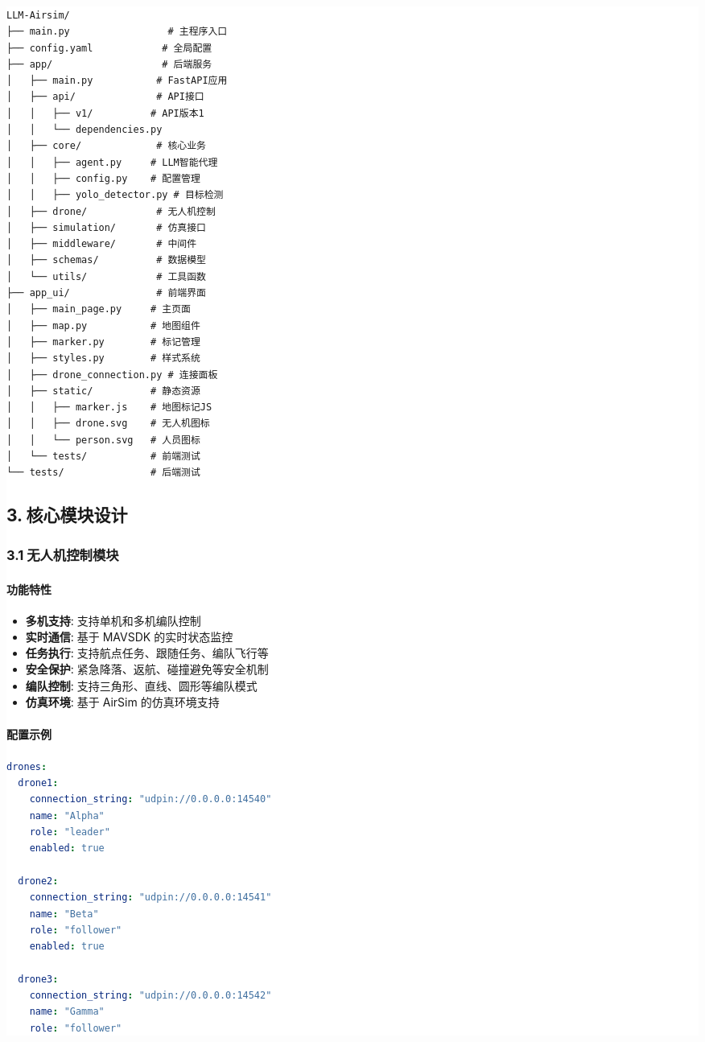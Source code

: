 ```
LLM-Airsim/
├── main.py                 # 主程序入口
├── config.yaml            # 全局配置
├── app/                   # 后端服务
│   ├── main.py           # FastAPI应用
│   ├── api/              # API接口
│   │   ├── v1/          # API版本1
│   │   └── dependencies.py
│   ├── core/             # 核心业务
│   │   ├── agent.py     # LLM智能代理
│   │   ├── config.py    # 配置管理
│   │   ├── yolo_detector.py # 目标检测
│   ├── drone/            # 无人机控制
│   ├── simulation/       # 仿真接口
│   ├── middleware/       # 中间件
│   ├── schemas/          # 数据模型
│   └── utils/            # 工具函数
├── app_ui/               # 前端界面
│   ├── main_page.py     # 主页面
│   ├── map.py           # 地图组件
│   ├── marker.py        # 标记管理
│   ├── styles.py        # 样式系统
│   ├── drone_connection.py # 连接面板
│   ├── static/          # 静态资源
│   │   ├── marker.js    # 地图标记JS
│   │   ├── drone.svg    # 无人机图标
│   │   └── person.svg   # 人员图标
│   └── tests/           # 前端测试
└── tests/               # 后端测试
```

## 3. 核心模块设计

### 3.1 无人机控制模块

#### 功能特性
- **多机支持**: 支持单机和多机编队控制
- **实时通信**: 基于 MAVSDK 的实时状态监控
- **任务执行**: 支持航点任务、跟随任务、编队飞行等
- **安全保护**: 紧急降落、返航、碰撞避免等安全机制
- **编队控制**: 支持三角形、直线、圆形等编队模式
- **仿真环境**: 基于 AirSim 的仿真环境支持

#### 配置示例
```yaml
drones:
  drone1:
    connection_string: "udpin://0.0.0.0:14540"
    name: "Alpha"
    role: "leader"
    enabled: true
    
  drone2:
    connection_string: "udpin://0.0.0.0:14541"
    name: "Beta"
    role: "follower"
    enabled: true
    
  drone3:
    connection_string: "udpin://0.0.0.0:14542"
    name: "Gamma"
    role: "follower"
```
